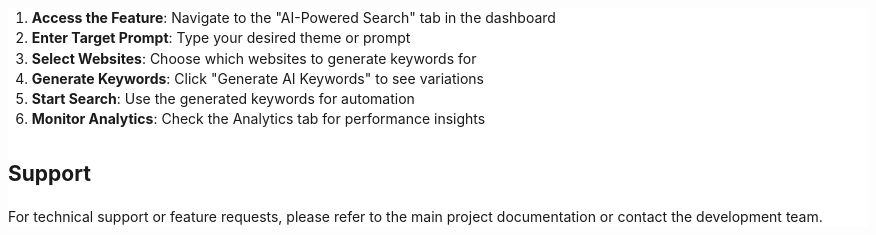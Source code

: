 1. **Access the Feature**: Navigate to the "AI-Powered Search" tab in the dashboard
2. **Enter Target Prompt**: Type your desired theme or prompt
3. **Select Websites**: Choose which websites to generate keywords for
4. **Generate Keywords**: Click "Generate AI Keywords" to see variations
5. **Start Search**: Use the generated keywords for automation
6. **Monitor Analytics**: Check the Analytics tab for performance insights

## Support

For technical support or feature requests, please refer to the main project documentation or contact the development team.
